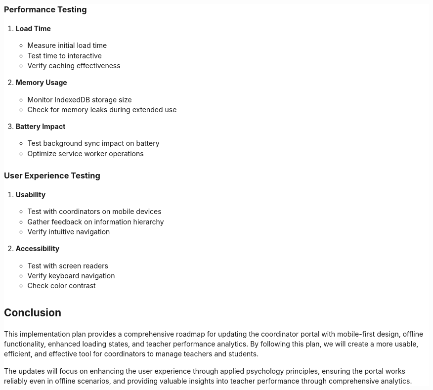 ### Performance Testing

1. **Load Time**
   - Measure initial load time
   - Test time to interactive
   - Verify caching effectiveness

2. **Memory Usage**
   - Monitor IndexedDB storage size
   - Check for memory leaks during extended use

3. **Battery Impact**
   - Test background sync impact on battery
   - Optimize service worker operations

### User Experience Testing

1. **Usability**
   - Test with coordinators on mobile devices
   - Gather feedback on information hierarchy
   - Verify intuitive navigation

2. **Accessibility**
   - Test with screen readers
   - Verify keyboard navigation
   - Check color contrast

## Conclusion

This implementation plan provides a comprehensive roadmap for updating the coordinator portal with mobile-first design, offline functionality, enhanced loading states, and teacher performance analytics. By following this plan, we will create a more usable, efficient, and effective tool for coordinators to manage teachers and students.

The updates will focus on enhancing the user experience through applied psychology principles, ensuring the portal works reliably even in offline scenarios, and providing valuable insights into teacher performance through comprehensive analytics.

